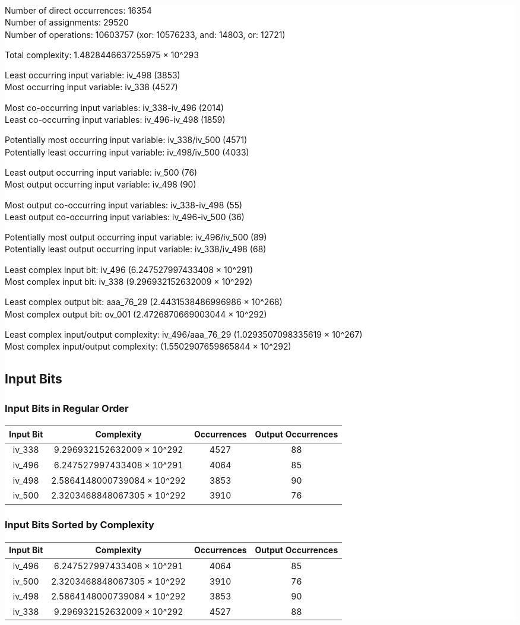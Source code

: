 Number of direct occurrences: 16354  
Number of assignments: 29520  
Number of operations: 10603757
(xor: 10576233,
and: 14803,
or: 12721)

Total complexity: 1.4828446637255975 × 10^293

Least occurring input variable: iv_498 (3853)  
Most occurring input variable: iv_338 (4527)

Most co-occurring input variables: iv_338-iv_496 (2014)  
Least co-occurring input variables: iv_496-iv_498 (1859)

Potentially most occurring input variable: iv_338/iv_500 (4571)  
Potentially least occurring input variable: iv_498/iv_500 (4033)

Least output occurring input variable: iv_500 (76)  
Most output occurring input variable: iv_498 (90)

Most output co-occurring input variables: iv_338-iv_498 (55)  
Least output co-occurring input variables: iv_496-iv_500 (36)

Potentially most output occurring input variable: iv_496/iv_500 (89)  
Potentially least output occurring input variable: iv_338/iv_498 (68)

Least complex input bit: iv_496 (6.247527997433408 × 10^291)  
Most complex input bit: iv_338 (9.296932152632009 × 10^292)

Least complex output bit: aaa_76_29 (2.4431538486996986 × 10^268)  
Most complex output bit: ov_001 (2.4726870669003044 × 10^292)

Least complex input/output complexity: iv_496/aaa_76_29 (1.0293507098335619 × 10^267)  
Most complex input/output complexity:  (1.5502907659865844 × 10^292)

## Input Bits

### Input Bits in Regular Order

| Input Bit | Complexity | Occurrences | Output Occurrences |
|:---------:|:----------:|:-----------:|:------------------:|
| iv_338 | 9.296932152632009 × 10^292 | 4527 | 88 |
| iv_496 | 6.247527997433408 × 10^291 | 4064 | 85 |
| iv_498 | 2.5864148000739084 × 10^292 | 3853 | 90 |
| iv_500 | 2.3203468848067305 × 10^292 | 3910 | 76 |

### Input Bits Sorted by Complexity

| Input Bit | Complexity | Occurrences | Output Occurrences |
|:---------:|:----------:|:-----------:|:------------------:|
| iv_496 | 6.247527997433408 × 10^291 | 4064 | 85 |
| iv_500 | 2.3203468848067305 × 10^292 | 3910 | 76 |
| iv_498 | 2.5864148000739084 × 10^292 | 3853 | 90 |
| iv_338 | 9.296932152632009 × 10^292 | 4527 | 88 |
